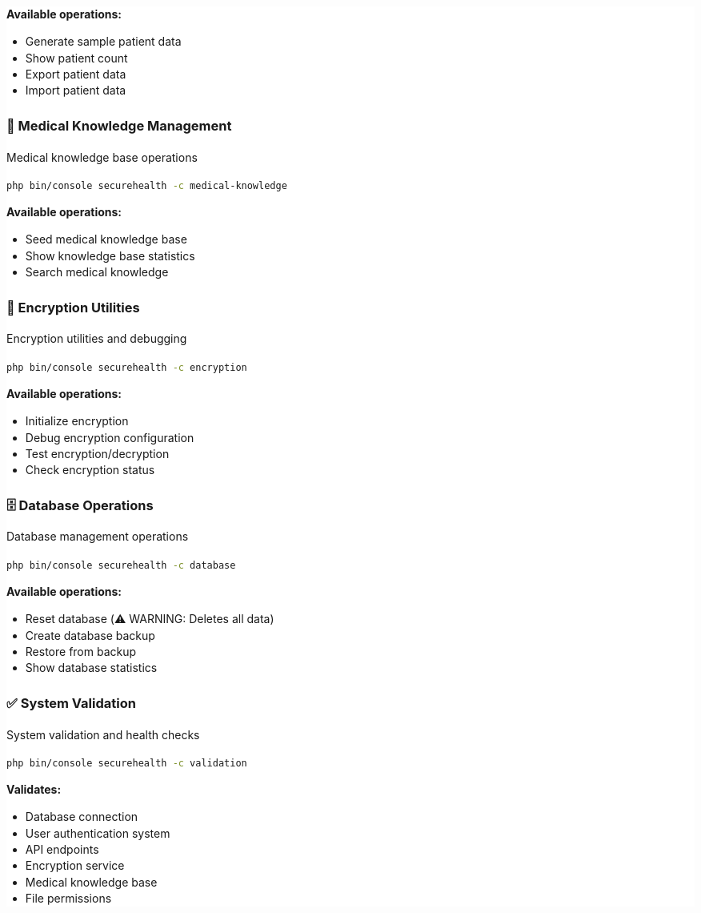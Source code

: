 **Available operations:**
- Generate sample patient data
- Show patient count
- Export patient data
- Import patient data

### 🧠 Medical Knowledge Management
Medical knowledge base operations

```bash
php bin/console securehealth -c medical-knowledge
```

**Available operations:**
- Seed medical knowledge base
- Show knowledge base statistics
- Search medical knowledge

### 🔐 Encryption Utilities
Encryption utilities and debugging

```bash
php bin/console securehealth -c encryption
```

**Available operations:**
- Initialize encryption
- Debug encryption configuration
- Test encryption/decryption
- Check encryption status

### 🗄️ Database Operations
Database management operations

```bash
php bin/console securehealth -c database
```

**Available operations:**
- Reset database (⚠️ WARNING: Deletes all data)
- Create database backup
- Restore from backup
- Show database statistics

### ✅ System Validation
System validation and health checks

```bash
php bin/console securehealth -c validation
```

**Validates:**
- Database connection
- User authentication system
- API endpoints
- Encryption service
- Medical knowledge base
- File permissions
